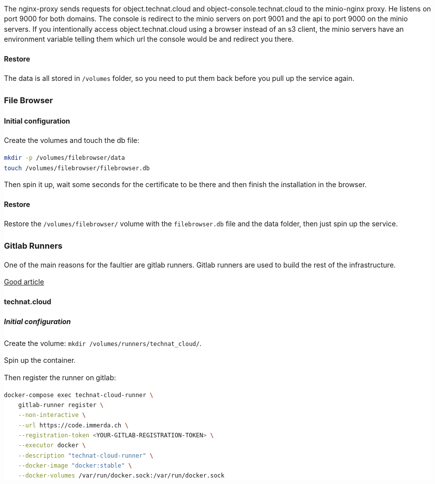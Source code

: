 The nginx-proxy sends requests for object.technat.cloud and object-console.technat.cloud to the minio-nginx proxy. He listens on port 9000 for both domains. The console is redirect to the minio servers on port 9001 and the api to port 9000 on the minio servers. If you intentionally access object.technat.cloud using a browser instead of an s3 client, the minio servers have an environment variable telling them which url the console would be and redirect you there.

#### Restore

The data is all stored in `/volumes` folder, so you need to put them back before you pull up the service again.

### File Browser

#### Initial configuration

Create the volumes and touch the db file:

```bash
mkdir -p /volumes/filebrowser/data
touch /volumes/filebrowser/filebrowser.db
```

Then spin it up, wait some seconds for the certificate to be there and then finish the installation in the browser.

#### Restore

Restore the `/volumes/filebrowser/` volume with the `filebrowser.db` file and the data folder, then just spin up the service.

### Gitlab Runners

One of the main reasons for the faultier are gitlab runners. Gitlab runners are used to build the rest of the infrastructure.

[Good article](https://testdriven.io/blog/gitlab-ci-docker/)

#### technat.cloud

##### Initial configuration

Create the volume: `mkdir /volumes/runners/technat_cloud/`.

Spin up the container.

Then register the runner on gitlab:

```bash
docker-compose exec technat-cloud-runner \
    gitlab-runner register \
    --non-interactive \
    --url https://code.immerda.ch \
    --registration-token <YOUR-GITLAB-REGISTRATION-TOKEN> \
    --executor docker \
    --description "technat-cloud-runner" \
    --docker-image "docker:stable" \
    --docker-volumes /var/run/docker.sock:/var/run/docker.sock
```
